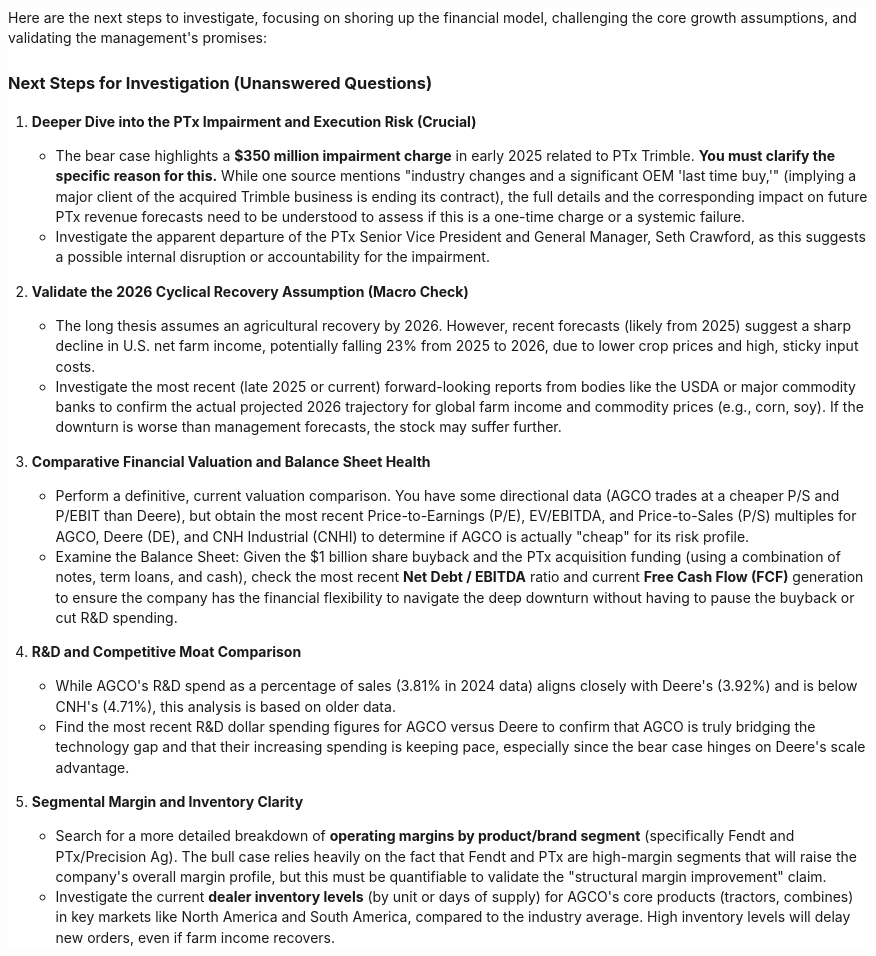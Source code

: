 Here are the next steps to investigate, focusing on shoring up the financial model, challenging the core growth assumptions, and validating the management's promises:

### **Next Steps for Investigation (Unanswered Questions)**

1.  **Deeper Dive into the PTx Impairment and Execution Risk (Crucial)**
    *   The bear case highlights a **\$350 million impairment charge** in early 2025 related to PTx Trimble. **You must clarify the specific reason for this.** While one source mentions "industry changes and a significant OEM 'last time buy,'" (implying a major client of the acquired Trimble business is ending its contract), the full details and the corresponding impact on future PTx revenue forecasts need to be understood to assess if this is a one-time charge or a systemic failure.
    *   Investigate the apparent departure of the PTx Senior Vice President and General Manager, Seth Crawford, as this suggests a possible internal disruption or accountability for the impairment.

2.  **Validate the 2026 Cyclical Recovery Assumption (Macro Check)**
    *   The long thesis assumes an agricultural recovery by 2026. However, recent forecasts (likely from 2025) suggest a sharp decline in U.S. net farm income, potentially falling 23% from 2025 to 2026, due to lower crop prices and high, sticky input costs.
    *   Investigate the most recent (late 2025 or current) forward-looking reports from bodies like the USDA or major commodity banks to confirm the actual projected 2026 trajectory for global farm income and commodity prices (e.g., corn, soy). If the downturn is worse than management forecasts, the stock may suffer further.

3.  **Comparative Financial Valuation and Balance Sheet Health**
    *   Perform a definitive, current valuation comparison. You have some directional data (AGCO trades at a cheaper P/S and P/EBIT than Deere), but obtain the most recent Price-to-Earnings (P/E), EV/EBITDA, and Price-to-Sales (P/S) multiples for AGCO, Deere (DE), and CNH Industrial (CNHI) to determine if AGCO is actually "cheap" for its risk profile.
    *   Examine the Balance Sheet: Given the $\$1$ billion share buyback and the PTx acquisition funding (using a combination of notes, term loans, and cash), check the most recent **Net Debt / EBITDA** ratio and current **Free Cash Flow (FCF)** generation to ensure the company has the financial flexibility to navigate the deep downturn without having to pause the buyback or cut R&D spending.

4.  **R&D and Competitive Moat Comparison**
    *   While AGCO's R&D spend as a percentage of sales (3.81% in 2024 data) aligns closely with Deere's (3.92%) and is below CNH's (4.71%), this analysis is based on older data.
    *   Find the most recent R&D dollar spending figures for AGCO versus Deere to confirm that AGCO is truly bridging the technology gap and that their increasing spending is keeping pace, especially since the bear case hinges on Deere's scale advantage.

5.  **Segmental Margin and Inventory Clarity**
    *   Search for a more detailed breakdown of **operating margins by product/brand segment** (specifically Fendt and PTx/Precision Ag). The bull case relies heavily on the fact that Fendt and PTx are high-margin segments that will raise the company's overall margin profile, but this must be quantifiable to validate the "structural margin improvement" claim.
    *   Investigate the current **dealer inventory levels** (by unit or days of supply) for AGCO's core products (tractors, combines) in key markets like North America and South America, compared to the industry average. High inventory levels will delay new orders, even if farm income recovers.